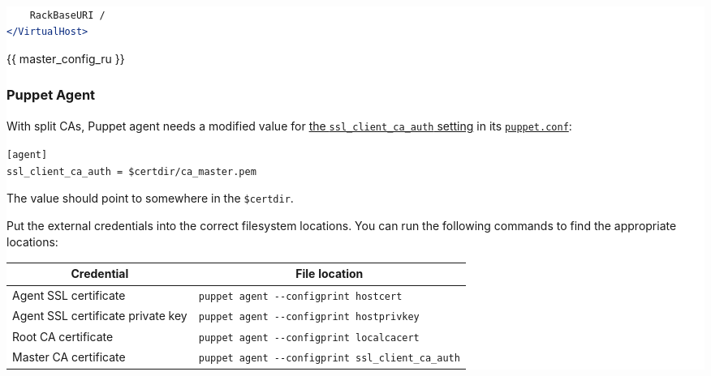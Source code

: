 ~~~ apache
    RackBaseURI /
</VirtualHost>
~~~

{{ master_config_ru }}

### Puppet Agent

With split CAs, Puppet agent needs a modified value for [the `ssl_client_ca_auth` setting][ca_auth] in its [`puppet.conf`][conf]:

~~~
[agent]
ssl_client_ca_auth = $certdir/ca_master.pem
~~~

The value should point to somewhere in the `$certdir`.

Put the external credentials into the correct filesystem locations. You can run the following commands to find the appropriate locations:

Credential                        | File location
----------------------------------|------------------------------------------------
Agent SSL certificate             | `puppet agent --configprint hostcert`
Agent SSL certificate private key | `puppet agent --configprint hostprivkey`
Root CA certificate               | `puppet agent --configprint localcacert`
Master CA certificate             | `puppet agent --configprint ssl_client_ca_auth`

[conf]: ./config_file_main.html
[verify_header]: /puppet/4.2/reference/configuration.html#sslclientverifyheader
[client_header]: /puppet/4.2/reference/configuration.html#sslclientheader
[ca_auth]: /puppet/4.2/reference/configuration.html#sslclientcaauth
[puppetdb]: /puppetdb/latest